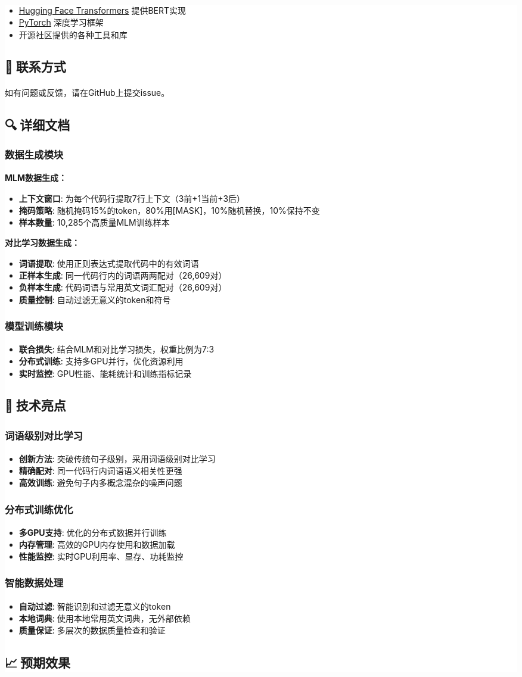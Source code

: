 - [Hugging Face Transformers](https://github.com/huggingface/transformers) 提供BERT实现
- [PyTorch](https://pytorch.org/) 深度学习框架
- 开源社区提供的各种工具和库

## 📧 联系方式

如有问题或反馈，请在GitHub上提交issue。

## 🔍 详细文档

### 数据生成模块

**MLM数据生成：**
- **上下文窗口**: 为每个代码行提取7行上下文（3前+1当前+3后）
- **掩码策略**: 随机掩码15%的token，80%用[MASK]，10%随机替换，10%保持不变
- **样本数量**: 10,285个高质量MLM训练样本

**对比学习数据生成：**
- **词语提取**: 使用正则表达式提取代码中的有效词语
- **正样本生成**: 同一代码行内的词语两两配对（26,609对）
- **负样本生成**: 代码词语与常用英文词汇配对（26,609对）
- **质量控制**: 自动过滤无意义的token和符号

### 模型训练模块

- **联合损失**: 结合MLM和对比学习损失，权重比例为7:3
- **分布式训练**: 支持多GPU并行，优化资源利用
- **实时监控**: GPU性能、能耗统计和训练指标记录

## 🚀 技术亮点

### 词语级别对比学习

- **创新方法**: 突破传统句子级别，采用词语级别对比学习
- **精确配对**: 同一代码行内词语语义相关性更强
- **高效训练**: 避免句子内多概念混杂的噪声问题

### 分布式训练优化

- **多GPU支持**: 优化的分布式数据并行训练
- **内存管理**: 高效的GPU内存使用和数据加载
- **性能监控**: 实时GPU利用率、显存、功耗监控

### 智能数据处理

- **自动过滤**: 智能识别和过滤无意义的token
- **本地词典**: 使用本地常用英文词典，无外部依赖
- **质量保证**: 多层次的数据质量检查和验证

## 📈 预期效果
